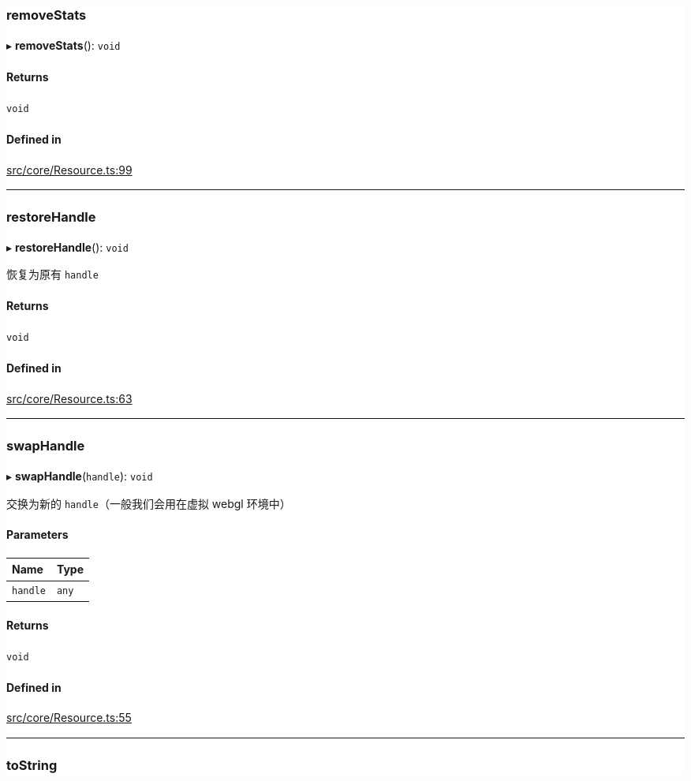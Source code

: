 ### removeStats

▸ **removeStats**(): `void`

#### Returns

`void`

#### Defined in

[src/core/Resource.ts:99](https://github.com/sakitam-gis/vis-engine/blob/master/src/core/Resource.ts?at&#x3D;1f7cbec#line&#x3D;99)

___

### restoreHandle

▸ **restoreHandle**(): `void`

恢复为原有 `handle`

#### Returns

`void`

#### Defined in

[src/core/Resource.ts:63](https://github.com/sakitam-gis/vis-engine/blob/master/src/core/Resource.ts?at&#x3D;1f7cbec#line&#x3D;63)

___

### swapHandle

▸ **swapHandle**(`handle`): `void`

交换为新的 `handle`（一般我们会用在虚拟 webgl 环境中）

#### Parameters

| Name | Type |
| :------ | :------ |
| `handle` | `any` |

#### Returns

`void`

#### Defined in

[src/core/Resource.ts:55](https://github.com/sakitam-gis/vis-engine/blob/master/src/core/Resource.ts?at&#x3D;1f7cbec#line&#x3D;55)

___

### toString
